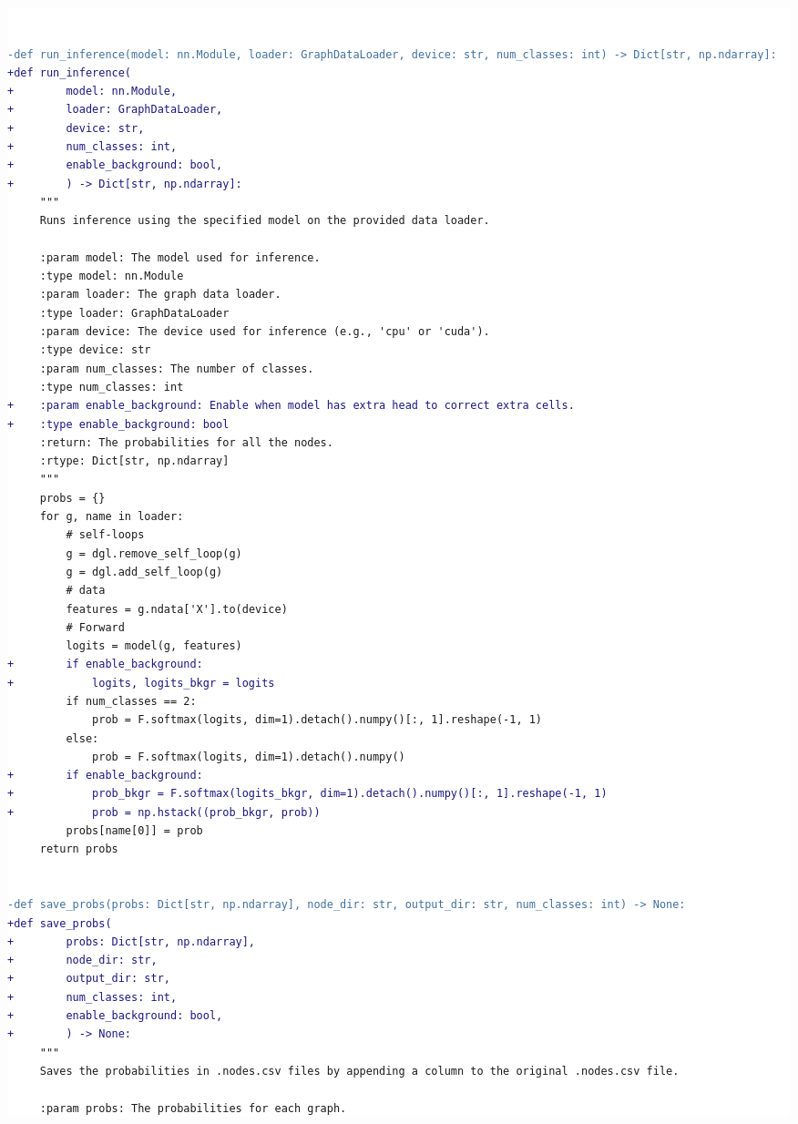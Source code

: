 ```diff
 
 
-def run_inference(model: nn.Module, loader: GraphDataLoader, device: str, num_classes: int) -> Dict[str, np.ndarray]:
+def run_inference(
+        model: nn.Module,
+        loader: GraphDataLoader,
+        device: str,
+        num_classes: int,
+        enable_background: bool,
+        ) -> Dict[str, np.ndarray]:
     """
     Runs inference using the specified model on the provided data loader.
 
     :param model: The model used for inference.
     :type model: nn.Module
     :param loader: The graph data loader.
     :type loader: GraphDataLoader
     :param device: The device used for inference (e.g., 'cpu' or 'cuda').
     :type device: str
     :param num_classes: The number of classes.
     :type num_classes: int
+    :param enable_background: Enable when model has extra head to correct extra cells.
+    :type enable_background: bool
     :return: The probabilities for all the nodes.
     :rtype: Dict[str, np.ndarray]
     """
     probs = {}
     for g, name in loader:
         # self-loops
         g = dgl.remove_self_loop(g)
         g = dgl.add_self_loop(g)
         # data
         features = g.ndata['X'].to(device)
         # Forward
         logits = model(g, features)
+        if enable_background:
+            logits, logits_bkgr = logits
         if num_classes == 2:
             prob = F.softmax(logits, dim=1).detach().numpy()[:, 1].reshape(-1, 1)
         else:
             prob = F.softmax(logits, dim=1).detach().numpy()
+        if enable_background:
+            prob_bkgr = F.softmax(logits_bkgr, dim=1).detach().numpy()[:, 1].reshape(-1, 1)
+            prob = np.hstack((prob_bkgr, prob))
         probs[name[0]] = prob
     return probs
 
 
-def save_probs(probs: Dict[str, np.ndarray], node_dir: str, output_dir: str, num_classes: int) -> None:
+def save_probs(
+        probs: Dict[str, np.ndarray],
+        node_dir: str,
+        output_dir: str,
+        num_classes: int,
+        enable_background: bool,
+        ) -> None:
     """
     Saves the probabilities in .nodes.csv files by appending a column to the original .nodes.csv file.
 
     :param probs: The probabilities for each graph.
```